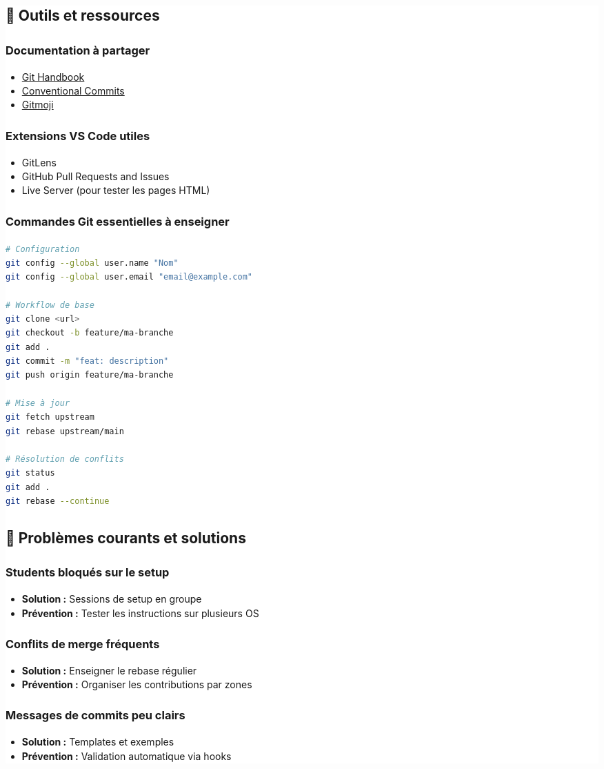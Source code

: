 ## 🔧 Outils et ressources

### Documentation à partager
- [Git Handbook](https://guides.github.com/introduction/git-handbook/)
- [Conventional Commits](https://www.conventionalcommits.org/)
- [Gitmoji](https://gitmoji.dev/)

### Extensions VS Code utiles
- GitLens
- GitHub Pull Requests and Issues
- Live Server (pour tester les pages HTML)

### Commandes Git essentielles à enseigner
```bash
# Configuration
git config --global user.name "Nom"
git config --global user.email "email@example.com"

# Workflow de base
git clone <url>
git checkout -b feature/ma-branche
git add .
git commit -m "feat: description"
git push origin feature/ma-branche

# Mise à jour
git fetch upstream
git rebase upstream/main

# Résolution de conflits
git status
git add .
git rebase --continue
```

## 🚨 Problèmes courants et solutions

### Students bloqués sur le setup
- **Solution :** Sessions de setup en groupe
- **Prévention :** Tester les instructions sur plusieurs OS

### Conflits de merge fréquents
- **Solution :** Enseigner le rebase régulier
- **Prévention :** Organiser les contributions par zones

### Messages de commits peu clairs
- **Solution :** Templates et exemples
- **Prévention :** Validation automatique via hooks
